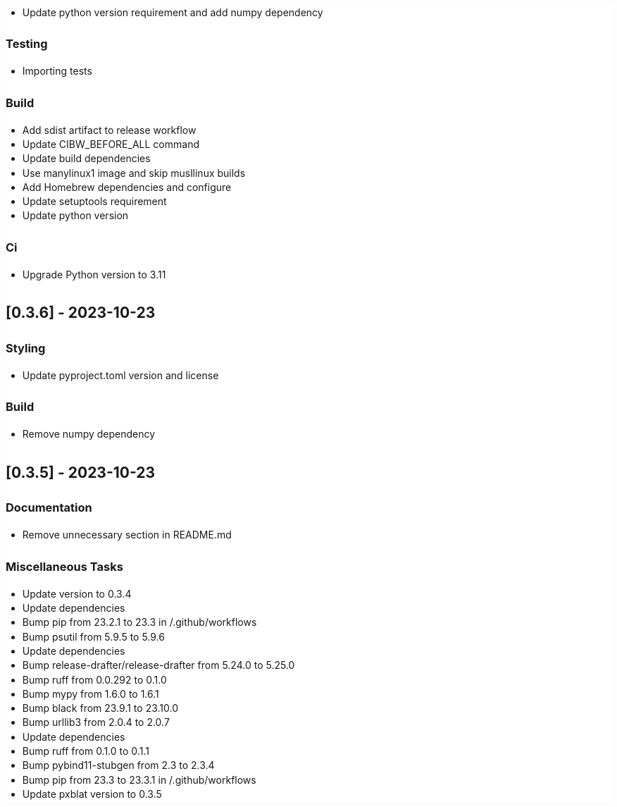 - Update python version requirement and add numpy dependency

### Testing

- Importing tests

### Build

- Add sdist artifact to release workflow
- Update CIBW_BEFORE_ALL command
- Update build dependencies
- Use manylinux1 image and skip musllinux builds
- Add Homebrew dependencies and configure
- Update setuptools requirement
- Update python version

### Ci

- Upgrade Python version to 3.11

## [0.3.6] - 2023-10-23

### Styling

- Update pyproject.toml version and license

### Build

- Remove numpy dependency

## [0.3.5] - 2023-10-23

### Documentation

- Remove unnecessary section in README.md

### Miscellaneous Tasks

- Update version to 0.3.4
- Update dependencies
- Bump pip from 23.2.1 to 23.3 in /.github/workflows
- Bump psutil from 5.9.5 to 5.9.6
- Update dependencies
- Bump release-drafter/release-drafter from 5.24.0 to 5.25.0
- Bump ruff from 0.0.292 to 0.1.0
- Bump mypy from 1.6.0 to 1.6.1
- Bump black from 23.9.1 to 23.10.0
- Bump urllib3 from 2.0.4 to 2.0.7
- Update dependencies
- Bump ruff from 0.1.0 to 0.1.1
- Bump pybind11-stubgen from 2.3 to 2.3.4
- Bump pip from 23.3 to 23.3.1 in /.github/workflows
- Update pxblat version to 0.3.5
